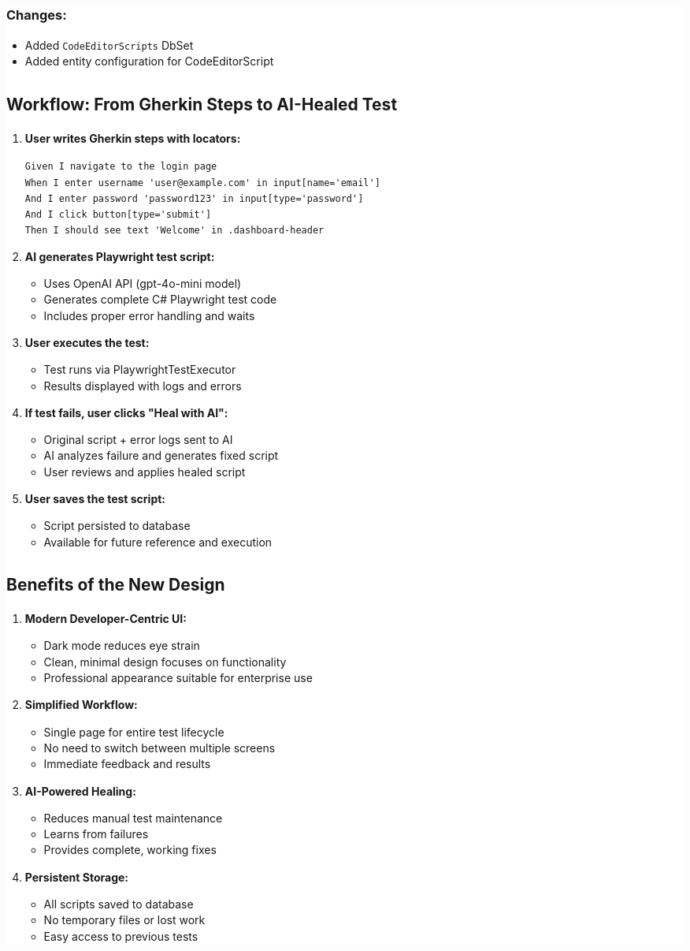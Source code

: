 ### Changes:
- Added `CodeEditorScripts` DbSet
- Added entity configuration for CodeEditorScript

## Workflow: From Gherkin Steps to AI-Healed Test

1. **User writes Gherkin steps with locators:**
   ```gherkin
   Given I navigate to the login page
   When I enter username 'user@example.com' in input[name='email']
   And I enter password 'password123' in input[type='password']
   And I click button[type='submit']
   Then I should see text 'Welcome' in .dashboard-header
   ```

2. **AI generates Playwright test script:**
   - Uses OpenAI API (gpt-4o-mini model)
   - Generates complete C# Playwright test code
   - Includes proper error handling and waits

3. **User executes the test:**
   - Test runs via PlaywrightTestExecutor
   - Results displayed with logs and errors

4. **If test fails, user clicks "Heal with AI":**
   - Original script + error logs sent to AI
   - AI analyzes failure and generates fixed script
   - User reviews and applies healed script

5. **User saves the test script:**
   - Script persisted to database
   - Available for future reference and execution

## Benefits of the New Design

1. **Modern Developer-Centric UI:**
   - Dark mode reduces eye strain
   - Clean, minimal design focuses on functionality
   - Professional appearance suitable for enterprise use

2. **Simplified Workflow:**
   - Single page for entire test lifecycle
   - No need to switch between multiple screens
   - Immediate feedback and results

3. **AI-Powered Healing:**
   - Reduces manual test maintenance
   - Learns from failures
   - Provides complete, working fixes

4. **Persistent Storage:**
   - All scripts saved to database
   - No temporary files or lost work
   - Easy access to previous tests

